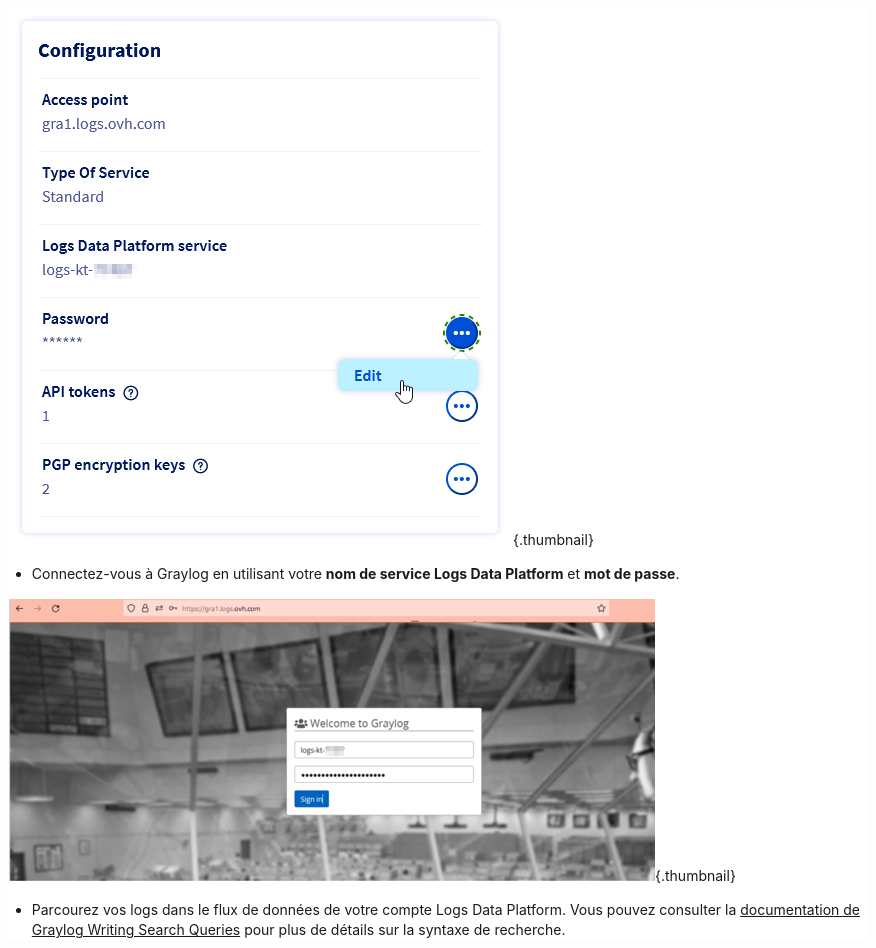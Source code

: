 ![Access Graylog](images/access_graylog.png){.thumbnail}

- Connectez-vous à Graylog en utilisant votre **nom de service Logs Data Platform** et **mot de passe**.

![Access Graylog](images/access_graylog_2.png){.thumbnail}

- Parcourez vos logs dans le flux de données de votre compte Logs Data Platform. Vous pouvez consulter la [documentation de Graylog Writing Search Queries](https://go2docs.graylog.org/4-x/making_sense_of_your_log_data/writing_search_queries.html?tocpath=Searching%20Your%20Log%20Data%7C____1) pour plus de détails sur la syntaxe de recherche.
